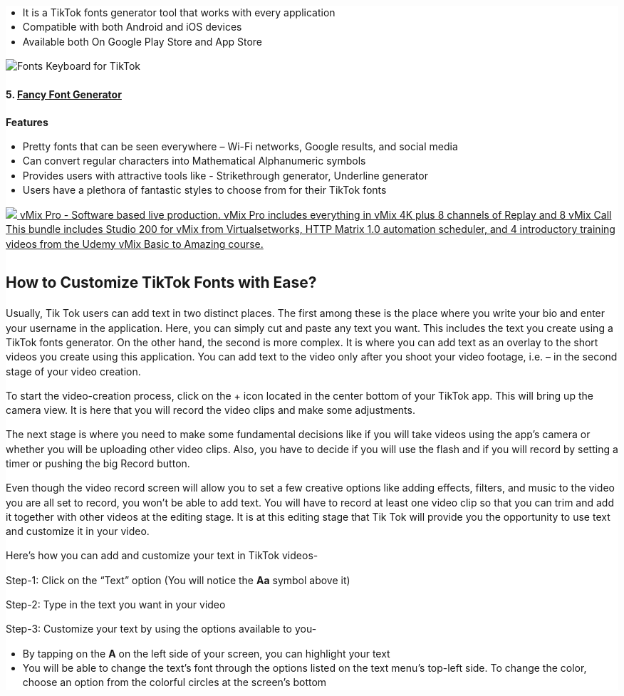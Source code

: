 * It is a TikTok fonts generator tool that works with every application
* Compatible with both Android and iOS devices
* Available both On Google Play Store and App Store

![Fonts Keyboard for TikTok](https://images.wondershare.com/filmora/article-images/fonts-keyboard-for-tiktok.png)

#### 5\. [Fancy Font Generator](https://qwerty.dev/fancy-font-generator/)

**Features**

* Pretty fonts that can be seen everywhere – Wi-Fi networks, Google results, and social media
* Can convert regular characters into Mathematical Alphanumeric symbols
* Provides users with attractive tools like - Strikethrough generator, Underline generator
* Users have a plethora of fantastic styles to choose from for their TikTok fonts


<a href="https://secure.2checkout.com/order/checkout.php?PRODS=30901410&QTY=1&AFFILIATE=108875&CART=1"> <img src="https://secure.avangate.com/images/merchant/ce9a6fb2becc2d235e62b125e9260102/products/copy_1_copy_vMixCallScreenshot1-large.jpg" border="0"> vMix Pro - Software based live production. vMix Pro includes everything in vMix 4K plus 8 channels of Replay and 8 vMix Call 
This bundle includes Studio 200 for vMix from Virtualsetworks, HTTP Matrix 1.0 automation scheduler, and 4 introductory training videos from the Udemy vMix Basic to Amazing course. </a>

## How to Customize TikTok Fonts with Ease?

Usually, Tik Tok users can add text in two distinct places. The first among these is the place where you write your bio and enter your username in the application. Here, you can simply cut and paste any text you want. This includes the text you create using a TikTok fonts generator. On the other hand, the second is more complex. It is where you can add text as an overlay to the short videos you create using this application. You can add text to the video only after you shoot your video footage, i.e. – in the second stage of your video creation.

To start the video-creation process, click on the + icon located in the center bottom of your TikTok app. This will bring up the camera view. It is here that you will record the video clips and make some adjustments.

The next stage is where you need to make some fundamental decisions like if you will take videos using the app’s camera or whether you will be uploading other video clips. Also, you have to decide if you will use the flash and if you will record by setting a timer or pushing the big Record button.

Even though the video record screen will allow you to set a few creative options like adding effects, filters, and music to the video you are all set to record, you won’t be able to add text. You will have to record at least one video clip so that you can trim and add it together with other videos at the editing stage. It is at this editing stage that Tik Tok will provide you the opportunity to use text and customize it in your video.

Here’s how you can add and customize your text in TikTok videos-

Step-1: Click on the “Text” option (You will notice the **Aa** symbol above it)

Step-2: Type in the text you want in your video

Step-3: Customize your text by using the options available to you-

* By tapping on the **A** on the left side of your screen, you can highlight your text
* You will be able to change the text’s font through the options listed on the text menu’s top-left side. To change the color, choose an option from the colorful circles at the screen’s bottom
